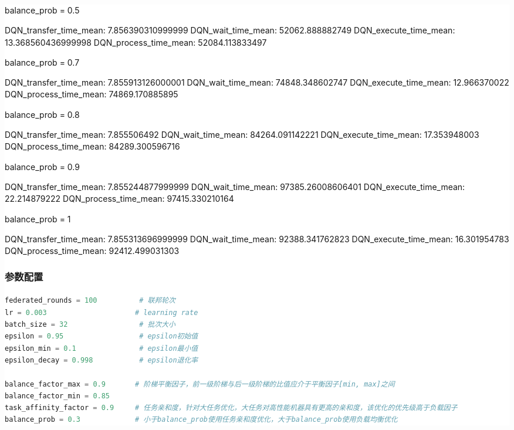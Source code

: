 

balance_prob = 0.5

DQN_transfer_time_mean: 7.856390310999999
DQN_wait_time_mean: 52062.888882749
DQN_execute_time_mean: 13.368560436999998
DQN_process_time_mean: 52084.113833497



balance_prob = 0.7

DQN_transfer_time_mean: 7.855913126000001
DQN_wait_time_mean: 74848.348602747
DQN_execute_time_mean: 12.966370022
DQN_process_time_mean: 74869.170885895



balance_prob = 0.8

DQN_transfer_time_mean: 7.855506492
DQN_wait_time_mean: 84264.091142221
DQN_execute_time_mean: 17.353948003
DQN_process_time_mean: 84289.300596716



balance_prob = 0.9

DQN_transfer_time_mean: 7.855244877999999
DQN_wait_time_mean: 97385.26008606401
DQN_execute_time_mean: 22.214879222
DQN_process_time_mean: 97415.330210164



balance_prob = 1

DQN_transfer_time_mean: 7.855313696999999
DQN_wait_time_mean: 92388.341762823
DQN_execute_time_mean: 16.301954783
DQN_process_time_mean: 92412.499031303





### 参数配置

```python
federated_rounds = 100			# 联邦轮次
lr = 0.003					   # learning rate
batch_size = 32				    # 批次大小
epsilon = 0.95				    # epsilon初始值
epsilon_min = 0.1				# epsilon最小值
epsilon_decay = 0.998			# epsilon退化率

balance_factor_max = 0.9       # 阶梯平衡因子，前一级阶梯与后一级阶梯的比值应介于平衡因子[min, max]之间
balance_factor_min = 0.85
task_affinity_factor = 0.9     # 任务亲和度，针对大任务优化，大任务对高性能机器具有更高的亲和度，该优化的优先级高于负载因子
balance_prob = 0.3     		   # 小于balance_prob使用任务亲和度优化，大于balance_prob使用负载均衡优化
```

